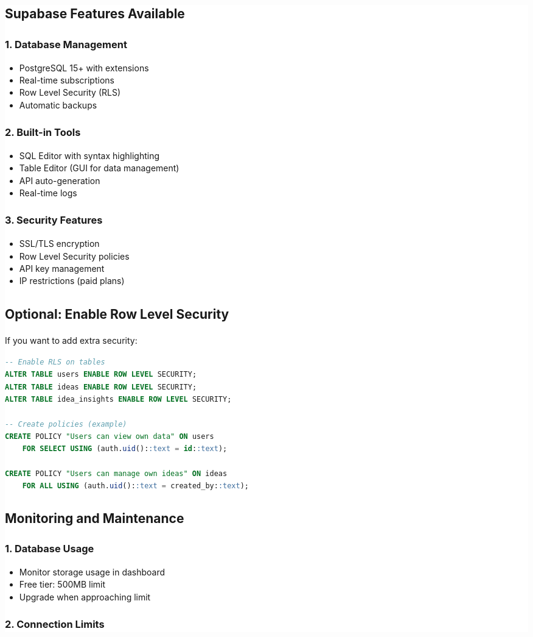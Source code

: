 ## Supabase Features Available

### 1. Database Management

- PostgreSQL 15+ with extensions
- Real-time subscriptions
- Row Level Security (RLS)
- Automatic backups

### 2. Built-in Tools

- SQL Editor with syntax highlighting
- Table Editor (GUI for data management)
- API auto-generation
- Real-time logs

### 3. Security Features

- SSL/TLS encryption
- Row Level Security policies
- API key management
- IP restrictions (paid plans)

## Optional: Enable Row Level Security

If you want to add extra security:

```sql
-- Enable RLS on tables
ALTER TABLE users ENABLE ROW LEVEL SECURITY;
ALTER TABLE ideas ENABLE ROW LEVEL SECURITY;
ALTER TABLE idea_insights ENABLE ROW LEVEL SECURITY;

-- Create policies (example)
CREATE POLICY "Users can view own data" ON users
    FOR SELECT USING (auth.uid()::text = id::text);

CREATE POLICY "Users can manage own ideas" ON ideas
    FOR ALL USING (auth.uid()::text = created_by::text);
```

## Monitoring and Maintenance

### 1. Database Usage

- Monitor storage usage in dashboard
- Free tier: 500MB limit
- Upgrade when approaching limit

### 2. Connection Limits

